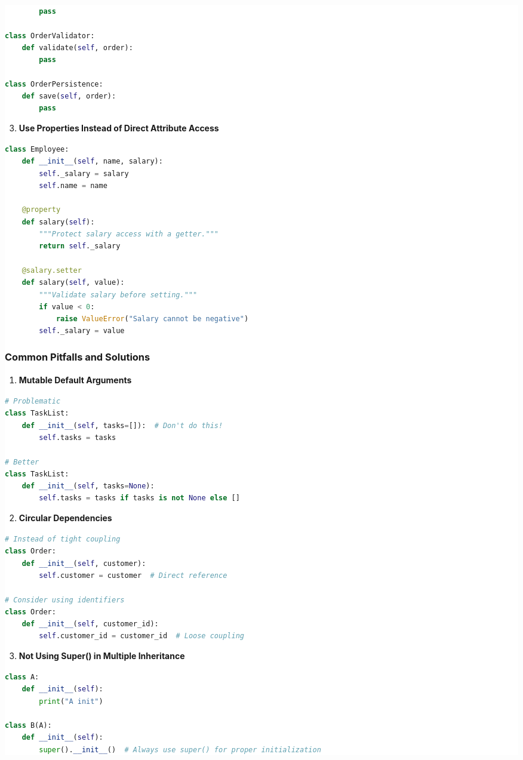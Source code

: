 ````python
        pass

class OrderValidator:
    def validate(self, order):
        pass

class OrderPersistence:
    def save(self, order):
        pass
````
3. **Use Properties Instead of Direct Attribute Access**
````python
class Employee:
    def __init__(self, name, salary):
        self._salary = salary
        self.name = name
    
    @property
    def salary(self):
        """Protect salary access with a getter."""
        return self._salary
    
    @salary.setter
    def salary(self, value):
        """Validate salary before setting."""
        if value < 0:
            raise ValueError("Salary cannot be negative")
        self._salary = value
````
### Common Pitfalls and Solutions

1.  **Mutable Default Arguments**
````python
# Problematic
class TaskList:
    def __init__(self, tasks=[]):  # Don't do this!
        self.tasks = tasks

# Better
class TaskList:
    def __init__(self, tasks=None):
        self.tasks = tasks if tasks is not None else []
````
2. **Circular Dependencies**
````python
# Instead of tight coupling
class Order:
    def __init__(self, customer):
        self.customer = customer  # Direct reference

# Consider using identifiers
class Order:
    def __init__(self, customer_id):
        self.customer_id = customer_id  # Loose coupling
````
3. **Not Using Super() in Multiple Inheritance**
````python
class A:
    def __init__(self):
        print("A init")

class B(A):
    def __init__(self):
        super().__init__()  # Always use super() for proper initialization
````